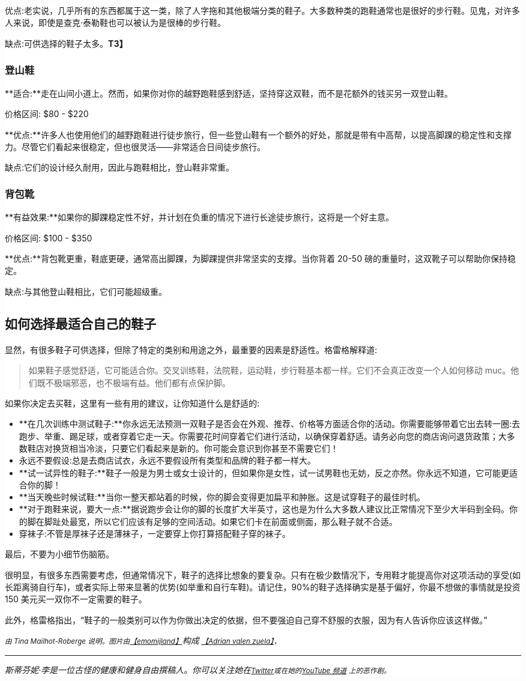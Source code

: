 优点:老实说，几乎所有的东西都属于这一类，除了人字拖和其他极端分类的鞋子。大多数种类的跑鞋通常也是很好的步行鞋。见鬼，对许多人来说，即使是查克·泰勒鞋也可以被认为是很棒的步行鞋。

缺点:可供选择的鞋子太多。**T3】**

### **登山鞋**

**适合:**走在山间小道上。然而，如果你对你的越野跑鞋感到舒适，坚持穿这双鞋，而不是花额外的钱买另一双登山鞋。

价格区间: $80 - $220

**优点:**许多人也使用他们的越野跑鞋进行徒步旅行，但一些登山鞋有一个额外的好处，那就是带有中高帮，以提高脚踝的稳定性和支撑力。尽管它们看起来很稳定，但也很灵活——非常适合日间徒步旅行。

缺点:它们的设计经久耐用，因此与跑鞋相比，登山鞋非常重。

### **背包靴**

**有益效果:**如果你的脚踝稳定性不好，并计划在负重的情况下进行长途徒步旅行，这将是一个好主意。

价格区间: $100 - $350

**优点:**背包靴更重，鞋底更硬，通常高出脚踝，为脚踝提供非常坚实的支撑。当你背着 20-50 磅的重量时，这双靴子可以帮助你保持稳定。

缺点:与其他登山鞋相比，它们可能超级重。

## **如何选择最适合自己的鞋子**

显然，有很多鞋子可供选择，但除了特定的类别和用途之外，最重要的因素是舒适性。格雷格解释道:

> 如果鞋子感觉舒适，它可能适合你。交叉训练鞋，法院鞋，运动鞋，步行鞋基本都一样。它们不会真正改变一个人如何移动 muc。他们既不极端邪恶，也不极端有益。他们都有点保护脚。

如果你决定去买鞋，这里有一些有用的建议，让你知道什么是舒适的:

*   **在几次训练中测试鞋子:**你永远无法预测一双鞋子是否会在外观、推荐、价格等方面适合你的活动。你需要能够带着它出去转一圈:去跑步、举重、踢足球，或者穿着它走一天。你需要花时间穿着它们进行活动，以确保穿着舒适。请务必向您的商店询问退货政策；大多数鞋店对换货相当冷淡，只要它们看起来是新的。你可能会意识到你甚至不需要它们！
*   永远不要假设:总是去商店试衣，永远不要假设所有类型和品牌的鞋子都一样大。
*   **试一试异性的鞋子:**鞋子一般是为男士或女士设计的，但如果你是女性，试一试男鞋也无妨，反之亦然。你永远不知道，它可能更适合你的脚！
*   **当天晚些时候试鞋:**当你一整天都站着的时候，你的脚会变得更加扁平和肿胀。这是试穿鞋子的最佳时机。
*   **对于跑鞋来说，要大一点:**据说跑步会让你的脚的长度扩大半英寸，这也是为什么大多数人建议比正常情况下至少大半码到全码。你的脚在脚趾处最宽，所以它们应该有足够的空间活动。如果它们卡在前面或侧面，那么鞋子就不合适。
*   穿袜子:不管是厚袜子还是薄袜子，一定要穿上你打算搭配鞋子穿的袜子。

最后，不要为小细节伤脑筋。

很明显，有很多东西需要考虑，但通常情况下，鞋子的选择比想象的要复杂。只有在极少数情况下，专用鞋才能提高你对这项活动的享受(如长距离骑自行车)，或者实际上带来显著的优势(如举重和自行车鞋)。请记住，90%的鞋子选择确实是基于偏好，你最不想做的事情就是投资 150 美元买一双你不一定需要的鞋子。

此外，格雷格指出，“鞋子的一般类别可以作为你做出决定的依据，但不要强迫自己穿不舒服的衣服，因为有人告诉你应该这样做。”

<small>*由 Tina Mailhot-Roberge 说明。图片由*</small>[<small>*【emomijland】*</small>](https://www.flickr.com/photos/12888054@N00/3892802772/sizes/l)*构成 [<small>*【Adrian valen zuela】*</small>](https://flic.kr/p/egsxPM)<small>*，*</small>*

* * *

*斯蒂芬妮·李是一位古怪的健康和健身自由撰稿人。你可以关注她在[<small>*Twitter*</small>](http://www.twitter.com/superlee7)<small>*或在她的*</small>[<small>*YouTube 频道*</small>](http://www.youtube.com/fitngeeky7) <small>*上的恶作剧。*</small>*